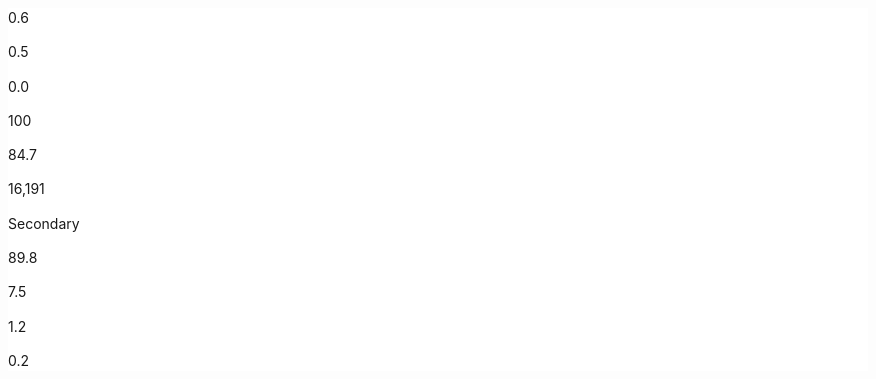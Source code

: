 0.6

</td>

<td style="text-align:right;">

0.5

</td>

<td style="text-align:right;">

0.0

</td>

<td style="text-align:right;">

100

</td>

<td style="text-align:right;">

84.7

</td>

<td style="text-align:right;">

16,191

</td>

</tr>

<tr>

<td style="text-align:left; padding-left: 2em;" indentlevel="1">

Secondary

</td>

<td style="text-align:right;">

89.8

</td>

<td style="text-align:right;">

7.5

</td>

<td style="text-align:right;">

1.2

</td>

<td style="text-align:right;">

0.2
